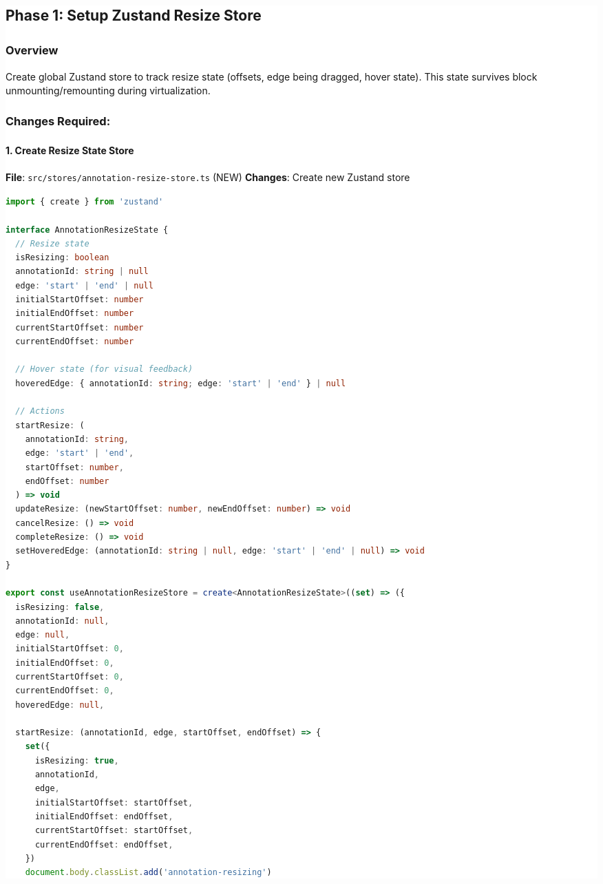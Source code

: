
## Phase 1: Setup Zustand Resize Store

### Overview
Create global Zustand store to track resize state (offsets, edge being dragged, hover state). This state survives block unmounting/remounting during virtualization.

### Changes Required:

#### 1. Create Resize State Store
**File**: `src/stores/annotation-resize-store.ts` (NEW)
**Changes**: Create new Zustand store

```typescript
import { create } from 'zustand'

interface AnnotationResizeState {
  // Resize state
  isResizing: boolean
  annotationId: string | null
  edge: 'start' | 'end' | null
  initialStartOffset: number
  initialEndOffset: number
  currentStartOffset: number
  currentEndOffset: number

  // Hover state (for visual feedback)
  hoveredEdge: { annotationId: string; edge: 'start' | 'end' } | null

  // Actions
  startResize: (
    annotationId: string,
    edge: 'start' | 'end',
    startOffset: number,
    endOffset: number
  ) => void
  updateResize: (newStartOffset: number, newEndOffset: number) => void
  cancelResize: () => void
  completeResize: () => void
  setHoveredEdge: (annotationId: string | null, edge: 'start' | 'end' | null) => void
}

export const useAnnotationResizeStore = create<AnnotationResizeState>((set) => ({
  isResizing: false,
  annotationId: null,
  edge: null,
  initialStartOffset: 0,
  initialEndOffset: 0,
  currentStartOffset: 0,
  currentEndOffset: 0,
  hoveredEdge: null,

  startResize: (annotationId, edge, startOffset, endOffset) => {
    set({
      isResizing: true,
      annotationId,
      edge,
      initialStartOffset: startOffset,
      initialEndOffset: endOffset,
      currentStartOffset: startOffset,
      currentEndOffset: endOffset,
    })
    document.body.classList.add('annotation-resizing')
```